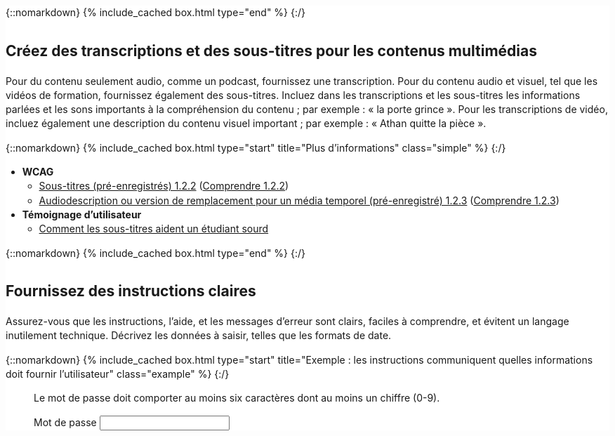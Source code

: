 {::nomarkdown}
{% include_cached box.html type="end" %}
{:/}

## Créez des transcriptions et des sous-titres pour les contenus multimédias

Pour du contenu seulement audio, comme un podcast, fournissez une transcription. Pour du contenu audio et visuel, tel que les vidéos de formation, fournissez également des sous-titres. Incluez dans les transcriptions et les sous-titres les informations parlées et les sons importants à la compréhension du contenu&nbsp;; par exemple&nbsp;: «&nbsp;la porte grince&nbsp;». Pour les transcriptions de vidéo, incluez également une description du contenu visuel important&nbsp;; par exemple&nbsp;: «&nbsp;Athan quitte la pièce&nbsp;».

{::nomarkdown}
{% include_cached box.html type="start" title="Plus d’informations" class="simple" %}
{:/}

* **WCAG**
  * [Sous-titres (pré-enregistrés) 1.2.2](/WAI/WCAG21/quickref/#captions-prerecorded) ([Comprendre 1.2.2](/WAI/WCAG21/Understanding/captions-prerecorded))
  * [Audiodescription ou version de remplacement pour un média temporel (pré-enregistré) 1.2.3](/WAI/WCAG21/quickref/#audio-description-or-media-alternative-prerecorded) ([Comprendre 1.2.3](/WAI/WCAG21/Understanding/audio-description-or-media-alternative-prerecorded))
* **Témoignage d’utilisateur**
  * [Comment les sous-titres aident un étudiant sourd](/people-use-web/user-stories/#onlinestudent)

{::nomarkdown}
{% include_cached box.html type="end" %}
{:/}

## Fournissez des instructions claires

Assurez-vous que les instructions, l’aide, et les messages d’erreur sont clairs, faciles à comprendre, et évitent un langage inutilement technique. Décrivez les données à saisir, telles que les formats de date.

{::nomarkdown}
{% include_cached box.html type="start" title="Exemple : les instructions communiquent quelles informations doit fournir l’utilisateur" class="example" %}
{:/}

<div class="errors">
  <figure>
    <div>
      <form action="#" method="post">
        <p id="password-desc">Le mot de passe doit comporter au moins six caractères dont au moins un chiffre (0-9).</p>
        <div class="row">
          <label for="password">Mot de passe</label>
          <input aria-describedby="password-desc" type="password" id="password" name="password" value="">
        </div>
      </form>
    </div>
  </figure>
</div>
